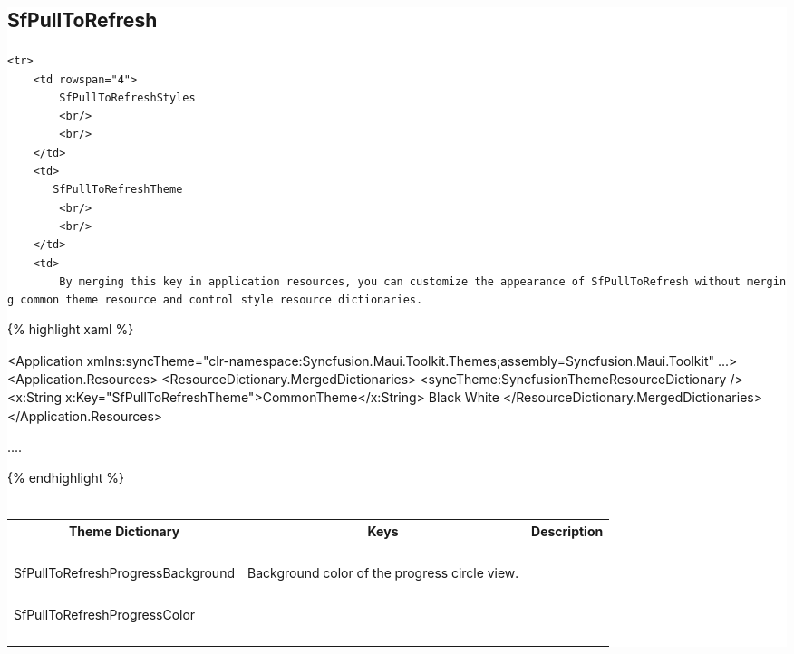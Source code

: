 ## SfPullToRefresh

<table>
    <tr>
        <th>Theme Dictionary<br/>
            <br/></th>        
        <th>
          Keys
            <br/>
            <br/>
        </th>
        <th>
            Description
            <br/>
            <br/>
        </th>
    </tr>

    <tr>
        <td rowspan="4">
            SfPullToRefreshStyles  
            <br/>
            <br/>
        </td>
        <td>
           SfPullToRefreshTheme 
            <br/>
            <br/>
        </td>
        <td>    
            By merging this key in application resources, you can customize the appearance of SfPullToRefresh without merging common theme resource and control style resource dictionaries.
			
{% highlight xaml %}

<Application xmlns:syncTheme="clr-namespace:Syncfusion.Maui.Toolkit.Themes;assembly=Syncfusion.Maui.Toolkit"
             ...>
 <Application.Resources>
    <ResourceDictionary>
        <ResourceDictionary.MergedDictionaries>
            <syncTheme:SyncfusionThemeResourceDictionary />
            <ResourceDictionary>
                <x:String x:Key="SfPullToRefreshTheme">CommonTheme</x:String>
                <Color x:Key="SfPullToRefreshProgressBackground">Black</Color>
                <Color x:Key="SfPullToRefreshProgressColor">White</Color>
            </ResourceDictionary>
        </ResourceDictionary.MergedDictionaries>
    </ResourceDictionary>
 </Application.Resources>

....

</Application>

{% endhighlight %}
            <br/>
            <br/>
        </td>
    </tr>
    <tr>
        <td> SfPullToRefreshProgressBackground <br/><br/></td>
        <td> Background color of the progress circle view.<br/><br/></td>
    </tr>
    <tr>
        <td> SfPullToRefreshProgressColor <br/><br/></td>
